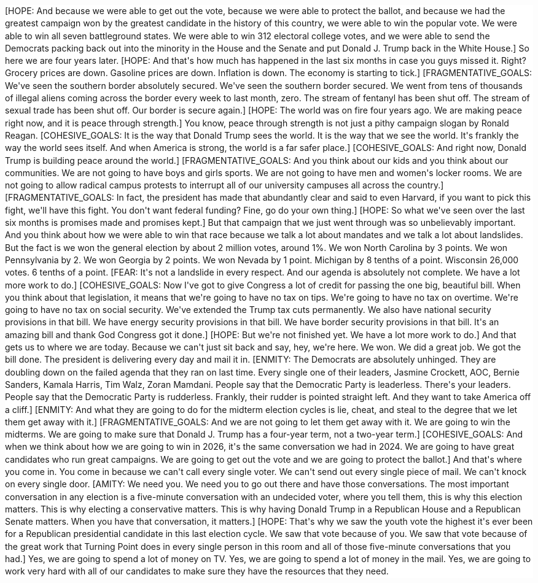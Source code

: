[HOPE: And because we were able to get out the vote, because we were able to protect the ballot, and because we had the greatest campaign won by the greatest candidate in the history of this country, we were able to win the popular vote. We were able to win all seven battleground states. We were able to win 312 electoral college votes, and we were able to send the Democrats packing back out into the minority in the House and the Senate and put Donald J. Trump back in the White House.] So here we are four years later. [HOPE: And that's how much has happened in the last six months in case you guys missed it. Right? Grocery prices are down. Gasoline prices are down. Inflation is down. The economy is starting to tick.] [FRAGMENTATIVE_GOALS: We've seen the southern border absolutely secured. We've seen the southern border secured. We went from tens of thousands of illegal aliens coming across the border every week to last month, zero. The stream of fentanyl has been shut off. The stream of sexual trade has been shut off. Our border is secure again.] [HOPE: The world was on fire four years ago. We are making peace right now, and it is peace through strength.] You know, peace through strength is not just a pithy campaign slogan by Ronald Reagan. [COHESIVE_GOALS: It is the way that Donald Trump sees the world. It is the way that we see the world. It's frankly the way the world sees itself. And when America is strong, the world is a far safer place.] [COHESIVE_GOALS: And right now, Donald Trump is building peace around the world.] [FRAGMENTATIVE_GOALS: And you think about our kids and you think about our communities. We are not going to have boys and girls sports. We are not going to have men and women's locker rooms. We are not going to allow radical campus protests to interrupt all of our university campuses all across the country.] [FRAGMENTATIVE_GOALS: In fact, the president has made that abundantly clear and said to even Harvard, if you want to pick this fight, we'll have this fight. You don't want federal funding? Fine, go do your own thing.] [HOPE: So what we've seen over the last six months is promises made and promises kept.] But that campaign that we just went through was so unbelievably important. And you think about how we were able to win that race because we talk a lot about mandates and we talk a lot about landslides. But the fact is we won the general election by about 2 million votes, around 1%. We won North Carolina by 3 points. We won Pennsylvania by 2. We won Georgia by 2 points. We won Nevada by 1 point. Michigan by 8 tenths of a point. Wisconsin 26,000 votes. 6 tenths of a point. [FEAR: It's not a landslide in every respect. And our agenda is absolutely not complete. We have a lot more work to do.] [COHESIVE_GOALS: Now I've got to give Congress a lot of credit for passing the one big, beautiful bill. When you think about that legislation, it means that we're going to have no tax on tips. We're going to have no tax on overtime. We're going to have no tax on social security. We've extended the Trump tax cuts permanently. We also have national security provisions in that bill. We have energy security provisions in that bill. We have border security provisions in that bill. It's an amazing bill and thank God Congress got it done.] [HOPE: But we're not finished yet. We have a lot more work to do.] And that gets us to where we are today. Because we can't just sit back and say, hey, we're here. We won. We did a great job. We got the bill done. The president is delivering every day and mail it in. [ENMITY: The Democrats are absolutely unhinged. They are doubling down on the failed agenda that they ran on last time. Every single one of their leaders, Jasmine Crockett, AOC, Bernie Sanders, Kamala Harris, Tim Walz, Zoran Mamdani. People say that the Democratic Party is leaderless. There's your leaders. People say that the Democratic Party is rudderless. Frankly, their rudder is pointed straight left. And they want to take America off a cliff.] [ENMITY: And what they are going to do for the midterm election cycles is lie, cheat, and steal to the degree that we let them get away with it.] [FRAGMENTATIVE_GOALS: And we are not going to let them get away with it. We are going to win the midterms. We are going to make sure that Donald J. Trump has a four-year term, not a two-year term.] [COHESIVE_GOALS: And when we think about how we are going to win in 2026, it's the same conversation we had in 2024. We are going to have great candidates who run great campaigns. We are going to get out the vote and we are going to protect the ballot.] And that's where you come in. You come in because we can't call every single voter. We can't send out every single piece of mail. We can't knock on every single door. [AMITY: We need you. We need you to go out there and have those conversations. The most important conversation in any election is a five-minute conversation with an undecided voter, where you tell them, this is why this election matters. This is why electing a conservative matters. This is why having Donald Trump in a Republican House and a Republican Senate matters. When you have that conversation, it matters.] [HOPE: That's why we saw the youth vote the highest it's ever been for a Republican presidential candidate in this last election cycle. We saw that vote because of you. We saw that vote because of the great work that Turning Point does in every single person in this room and all of those five-minute conversations that you had.] Yes, we are going to spend a lot of money on TV. Yes, we are going to spend a lot of money in the mail. Yes, we are going to work very hard with all of our candidates to make sure they have the resources that they need.